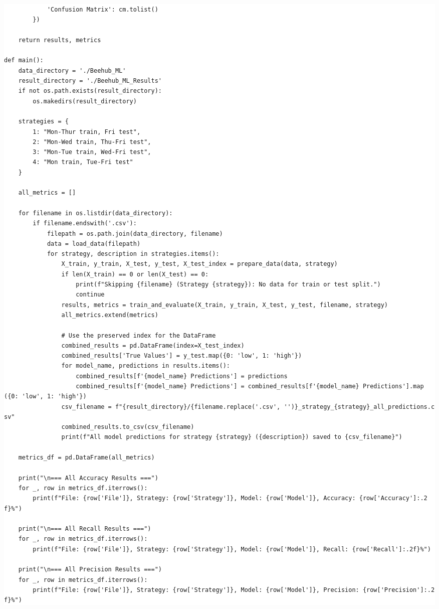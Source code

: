```
            'Confusion Matrix': cm.tolist()
        })

    return results, metrics

def main():
    data_directory = './Beehub_ML'
    result_directory = './Beehub_ML_Results'
    if not os.path.exists(result_directory):
        os.makedirs(result_directory)

    strategies = {
        1: "Mon-Thur train, Fri test",
        2: "Mon-Wed train, Thu-Fri test",
        3: "Mon-Tue train, Wed-Fri test",
        4: "Mon train, Tue-Fri test"
    }

    all_metrics = []

    for filename in os.listdir(data_directory):
        if filename.endswith('.csv'):
            filepath = os.path.join(data_directory, filename)
            data = load_data(filepath)
            for strategy, description in strategies.items():
                X_train, y_train, X_test, y_test, X_test_index = prepare_data(data, strategy)
                if len(X_train) == 0 or len(X_test) == 0:
                    print(f"Skipping {filename} (Strategy {strategy}): No data for train or test split.")
                    continue
                results, metrics = train_and_evaluate(X_train, y_train, X_test, y_test, filename, strategy)
                all_metrics.extend(metrics)

                # Use the preserved index for the DataFrame
                combined_results = pd.DataFrame(index=X_test_index)
                combined_results['True Values'] = y_test.map({0: 'low', 1: 'high'})
                for model_name, predictions in results.items():
                    combined_results[f'{model_name} Predictions'] = predictions
                    combined_results[f'{model_name} Predictions'] = combined_results[f'{model_name} Predictions'].map({0: 'low', 1: 'high'})
                csv_filename = f"{result_directory}/{filename.replace('.csv', '')}_strategy_{strategy}_all_predictions.csv"
                combined_results.to_csv(csv_filename)
                print(f"All model predictions for strategy {strategy} ({description}) saved to {csv_filename}")

    metrics_df = pd.DataFrame(all_metrics)

    print("\n=== All Accuracy Results ===")
    for _, row in metrics_df.iterrows():
        print(f"File: {row['File']}, Strategy: {row['Strategy']}, Model: {row['Model']}, Accuracy: {row['Accuracy']:.2f}%")

    print("\n=== All Recall Results ===")
    for _, row in metrics_df.iterrows():
        print(f"File: {row['File']}, Strategy: {row['Strategy']}, Model: {row['Model']}, Recall: {row['Recall']:.2f}%")

    print("\n=== All Precision Results ===")
    for _, row in metrics_df.iterrows():
        print(f"File: {row['File']}, Strategy: {row['Strategy']}, Model: {row['Model']}, Precision: {row['Precision']:.2f}%")
```